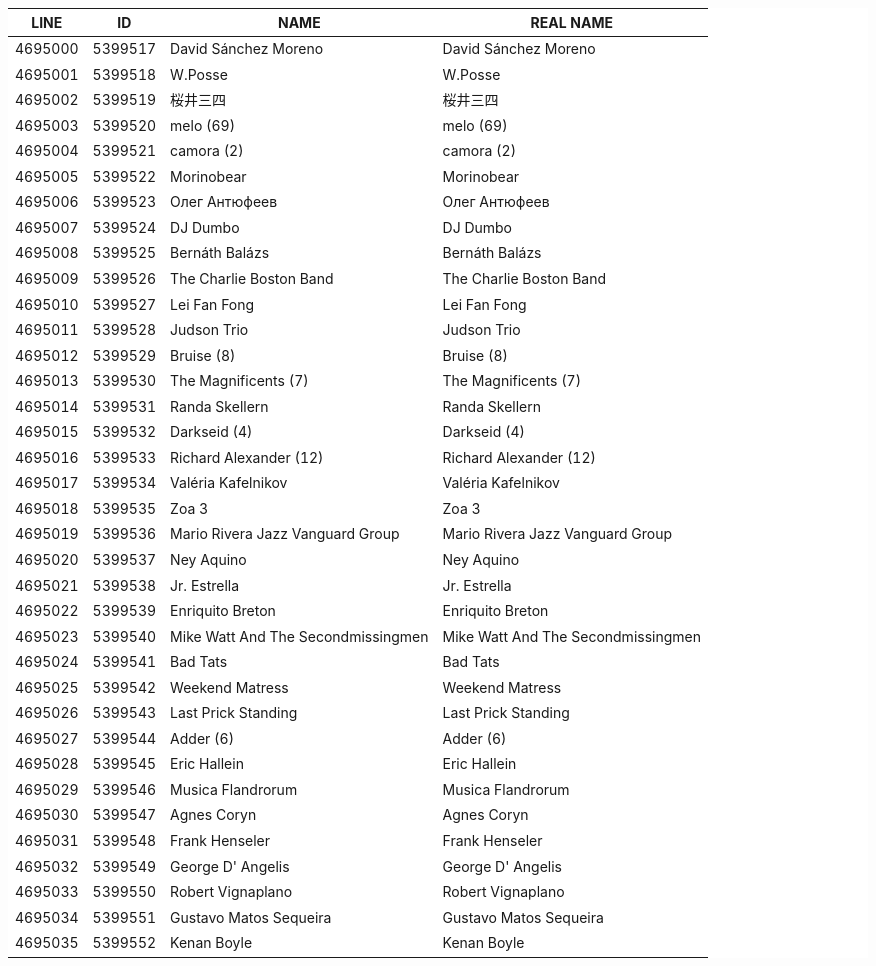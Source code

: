 | LINE   | ID        | NAME      | REAL NAME  |
| ------ | --------- | --------- | ---------- |
| 4695000 | 5399517 | David Sánchez Moreno | David Sánchez Moreno |
| 4695001 | 5399518 | W.Posse | W.Posse |
| 4695002 | 5399519 | 桜井三四 | 桜井三四 |
| 4695003 | 5399520 | melo (69) | melo (69) |
| 4695004 | 5399521 | camora (2) | camora (2) |
| 4695005 | 5399522 | Morinobear | Morinobear |
| 4695006 | 5399523 | Олег Антюфеев | Олег Антюфеев |
| 4695007 | 5399524 | DJ Dumbo | DJ Dumbo |
| 4695008 | 5399525 | Bernáth Balázs | Bernáth Balázs |
| 4695009 | 5399526 | The Charlie Boston Band | The Charlie Boston Band |
| 4695010 | 5399527 | Lei Fan Fong | Lei Fan Fong |
| 4695011 | 5399528 | Judson Trio | Judson Trio |
| 4695012 | 5399529 | Bruise (8) | Bruise (8) |
| 4695013 | 5399530 | The Magnificents (7) | The Magnificents (7) |
| 4695014 | 5399531 | Randa Skellern | Randa Skellern |
| 4695015 | 5399532 | Darkseid (4) | Darkseid (4) |
| 4695016 | 5399533 | Richard Alexander (12) | Richard Alexander (12) |
| 4695017 | 5399534 | Valéria Kafelnikov | Valéria Kafelnikov |
| 4695018 | 5399535 | Zoa 3 | Zoa 3 |
| 4695019 | 5399536 | Mario Rivera Jazz Vanguard Group | Mario Rivera Jazz Vanguard Group |
| 4695020 | 5399537 | Ney Aquino | Ney Aquino |
| 4695021 | 5399538 | Jr. Estrella | Jr. Estrella |
| 4695022 | 5399539 | Enriquito Breton | Enriquito Breton |
| 4695023 | 5399540 | Mike Watt And The Secondmissingmen | Mike Watt And The Secondmissingmen |
| 4695024 | 5399541 | Bad Tats | Bad Tats |
| 4695025 | 5399542 | Weekend Matress | Weekend Matress |
| 4695026 | 5399543 | Last Prick Standing | Last Prick Standing |
| 4695027 | 5399544 | Adder (6) | Adder (6) |
| 4695028 | 5399545 | Eric Hallein | Eric Hallein |
| 4695029 | 5399546 | Musica Flandrorum | Musica Flandrorum |
| 4695030 | 5399547 | Agnes Coryn | Agnes Coryn |
| 4695031 | 5399548 | Frank Henseler | Frank Henseler |
| 4695032 | 5399549 | George D' Angelis | George D' Angelis |
| 4695033 | 5399550 | Robert Vignaplano | Robert Vignaplano |
| 4695034 | 5399551 | Gustavo Matos Sequeira | Gustavo Matos Sequeira |
| 4695035 | 5399552 | Kenan Boyle | Kenan Boyle |